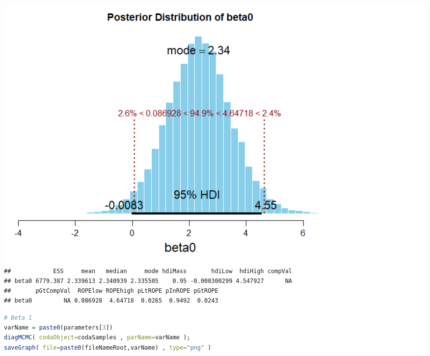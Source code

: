 <img src="assignment4_files/figure-gfm/runJags1-4.png" width="720px" />

    ##            ESS     mean   median     mode hdiMass       hdiLow  hdiHigh compVal
    ## beta0 6779.387 2.339613 2.340939 2.335505    0.95 -0.008300299 4.547927      NA
    ##       pGtCompVal  ROPElow ROPEhigh pLtROPE pInROPE pGtROPE
    ## beta0         NA 0.086928  4.64718  0.0265  0.9492  0.0243

``` r
# Beta 1
varName = paste0(parameters[3])
diagMCMC( codaObject=codaSamples , parName=varName );
saveGraph( file=paste0(fileNameRoot,varName) , type="png" )
```
